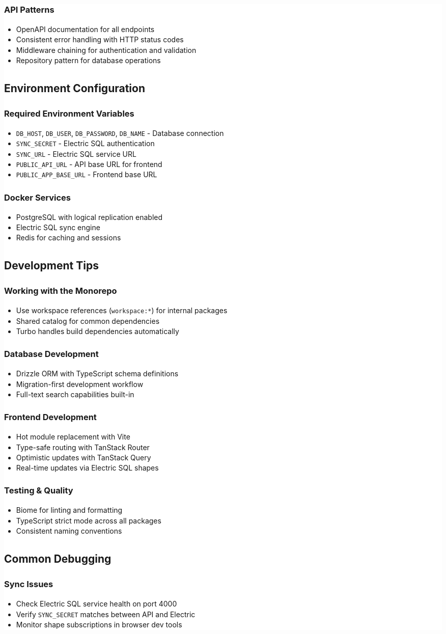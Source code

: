 ### API Patterns
- OpenAPI documentation for all endpoints
- Consistent error handling with HTTP status codes
- Middleware chaining for authentication and validation
- Repository pattern for database operations

## Environment Configuration

### Required Environment Variables
- `DB_HOST`, `DB_USER`, `DB_PASSWORD`, `DB_NAME` - Database connection
- `SYNC_SECRET` - Electric SQL authentication
- `SYNC_URL` - Electric SQL service URL
- `PUBLIC_API_URL` - API base URL for frontend
- `PUBLIC_APP_BASE_URL` - Frontend base URL

### Docker Services
- PostgreSQL with logical replication enabled
- Electric SQL sync engine
- Redis for caching and sessions

## Development Tips

### Working with the Monorepo
- Use workspace references (`workspace:*`) for internal packages
- Shared catalog for common dependencies
- Turbo handles build dependencies automatically

### Database Development
- Drizzle ORM with TypeScript schema definitions
- Migration-first development workflow
- Full-text search capabilities built-in

### Frontend Development
- Hot module replacement with Vite
- Type-safe routing with TanStack Router
- Optimistic updates with TanStack Query
- Real-time updates via Electric SQL shapes

### Testing & Quality
- Biome for linting and formatting
- TypeScript strict mode across all packages
- Consistent naming conventions

## Common Debugging

### Sync Issues
- Check Electric SQL service health on port 4000
- Verify `SYNC_SECRET` matches between API and Electric
- Monitor shape subscriptions in browser dev tools
